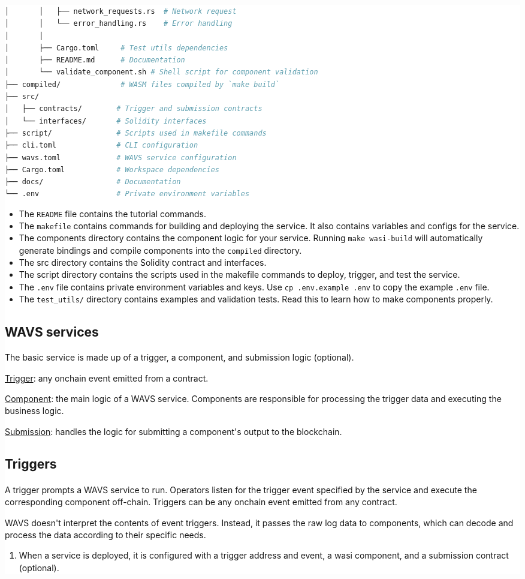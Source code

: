 ```bash
│       │   ├── network_requests.rs  # Network request
│       │   └── error_handling.rs    # Error handling
│       │
│       ├── Cargo.toml     # Test utils dependencies
│       ├── README.md      # Documentation
│       └── validate_component.sh # Shell script for component validation
├── compiled/              # WASM files compiled by `make build`
├── src/
│   ├── contracts/        # Trigger and submission contracts
│   └── interfaces/       # Solidity interfaces
├── script/               # Scripts used in makefile commands
├── cli.toml              # CLI configuration
├── wavs.toml             # WAVS service configuration
├── Cargo.toml            # Workspace dependencies
├── docs/                 # Documentation
└── .env                  # Private environment variables
```

- The `README` file contains the tutorial commands.
- The `makefile` contains commands for building and deploying the service. It also contains variables and configs for the service.
- The components directory contains the component logic for your service. Running `make wasi-build` will automatically generate bindings and compile components into the `compiled` directory.
- The src directory contains the Solidity contract and interfaces.
- The script directory contains the scripts used in the makefile commands to deploy, trigger, and test the service.
- The `.env` file contains private environment variables and keys. Use `cp .env.example .env` to copy the example `.env` file.
- The `test_utils/` directory contains examples and validation tests. Read this to learn how to make components properly.

## WAVS services

The basic service is made up of a trigger, a component, and submission logic (optional).

[Trigger](#triggers): any onchain event emitted from a contract.

[Component](#components): the main logic of a WAVS service. Components are responsible for processing the trigger data and executing the business logic.

[Submission](#submission): handles the logic for submitting a component's output to the blockchain.

## Triggers

A trigger prompts a WAVS service to run. Operators listen for the trigger event specified by the service and execute the corresponding component off-chain. Triggers can be any onchain event emitted from any contract.

WAVS doesn't interpret the contents of event triggers. Instead, it passes the raw log data to components, which can decode and process the data according to their specific needs.


1. When a service is deployed, it is configured with a trigger address and event, a wasi component, and a submission contract (optional).
